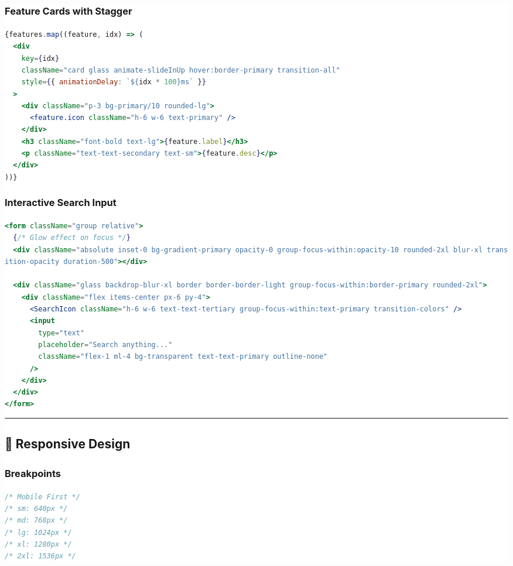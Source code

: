 ### Feature Cards with Stagger

```jsx
{features.map((feature, idx) => (
  <div
    key={idx}
    className="card glass animate-slideInUp hover:border-primary transition-all"
    style={{ animationDelay: `${idx * 100}ms` }}
  >
    <div className="p-3 bg-primary/10 rounded-lg">
      <feature.icon className="h-6 w-6 text-primary" />
    </div>
    <h3 className="font-bold text-lg">{feature.label}</h3>
    <p className="text-text-secondary text-sm">{feature.desc}</p>
  </div>
))}
```

### Interactive Search Input

```jsx
<form className="group relative">
  {/* Glow effect on focus */}
  <div className="absolute inset-0 bg-gradient-primary opacity-0 group-focus-within:opacity-10 rounded-2xl blur-xl transition-opacity duration-500"></div>

  <div className="glass backdrop-blur-xl border border-border-light group-focus-within:border-primary rounded-2xl">
    <div className="flex items-center px-6 py-4">
      <SearchIcon className="h-6 w-6 text-text-tertiary group-focus-within:text-primary transition-colors" />
      <input
        type="text"
        placeholder="Search anything..."
        className="flex-1 ml-4 bg-transparent text-text-primary outline-none"
      />
    </div>
  </div>
</form>
```

---

## 📱 Responsive Design

### Breakpoints

```css
/* Mobile First */
/* sm: 640px */
/* md: 768px */
/* lg: 1024px */
/* xl: 1280px */
/* 2xl: 1536px */
```
